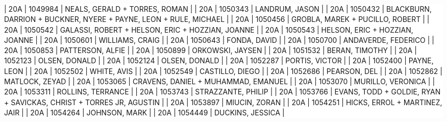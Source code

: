 | 20A              | 1049984 | NEALS, GERALD + TORRES, ROMAN                                                                                                                                            |
| 20A              | 1050343 | LANDRUM, JASON                                                                                                                                                           |
| 20A              | 1050432 | BLACKBURN, DARRION + BUCKNER, NYERE + PAYNE, LEON + RULE, MICHAEL                                                                                                        |
| 20A              | 1050456 | GROBLA, MAREK + PUCILLO, ROBERT                                                                                                                                          |
| 20A              | 1050542 | GALASSI, ROBERT + HELSON, ERIC + HOZZIAN, JOANNE                                                                                                                         |
| 20A              | 1050543 | HELSON, ERIC + HOZZIAN, JOANNE                                                                                                                                           |
| 20A              | 1050601 | WILLIAMS, CRAIG                                                                                                                                                          |
| 20A              | 1050643 | FONDA, DAVID                                                                                                                                                             |
| 20A              | 1050700 | ANDAVERDE, FEDERICO                                                                                                                                                      |
| 20A              | 1050853 | PATTERSON, ALFIE                                                                                                                                                         |
| 20A              | 1050899 | ORKOWSKI, JAYSEN                                                                                                                                                         |
| 20A              | 1051532 | BERAN, TIMOTHY                                                                                                                                                           |
| 20A              | 1052123 | OLSEN, DONALD                                                                                                                                                            |
| 20A              | 1052124 | OLSEN, DONALD                                                                                                                                                            |
| 20A              | 1052287 | PORTIS, VICTOR                                                                                                                                                           |
| 20A              | 1052400 | PAYNE, LEON                                                                                                                                                              |
| 20A              | 1052502 | WHITE, AVIS                                                                                                                                                              |
| 20A              | 1052549 | CASTILLO, DIEGO                                                                                                                                                          |
| 20A              | 1052686 | PEARSON, DEL                                                                                                                                                             |
| 20A              | 1052862 | MATLOCK, ZEYAD                                                                                                                                                           |
| 20A              | 1053065 | CRAVENS, DANIEL + MUHAMMAD, EMANUEL                                                                                                                                      |
| 20A              | 1053070 | MURILLO, VERONICA                                                                                                                                                        |
| 20A              | 1053311 | ROLLINS, TERRANCE                                                                                                                                                        |
| 20A              | 1053743 | STRAZZANTE, PHILIP                                                                                                                                                       |
| 20A              | 1053766 | EVANS, TODD + GOLDIE, RYAN + SAVICKAS, CHRIST + TORRES JR, AGUSTIN                                                                                                       |
| 20A              | 1053897 | MIUCIN, ZORAN                                                                                                                                                            |
| 20A              | 1054251 | HICKS, ERROL + MARTINEZ, JAIR                                                                                                                                            |
| 20A              | 1054264 | JOHNSON, MARK                                                                                                                                                            |
| 20A              | 1054449 | DUCKINS, JESSICA                                                                                                                                                         |